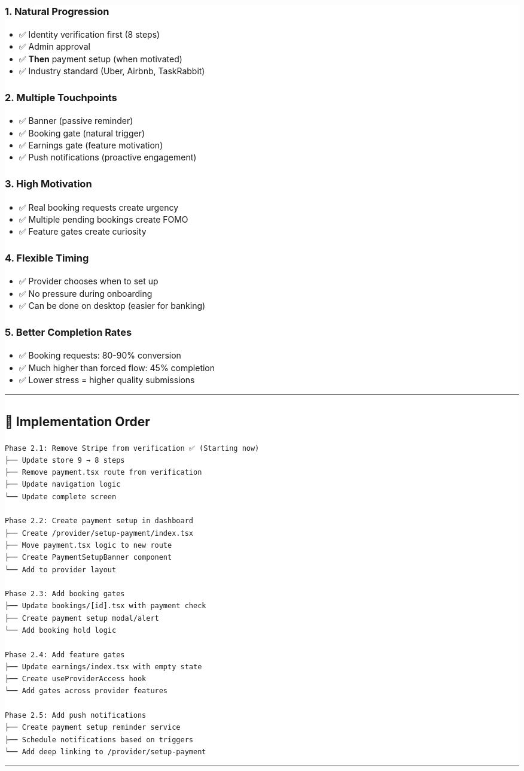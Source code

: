 ### **1. Natural Progression**
- ✅ Identity verification first (8 steps)
- ✅ Admin approval
- ✅ **Then** payment setup (when motivated)
- ✅ Industry standard (Uber, Airbnb, TaskRabbit)

### **2. Multiple Touchpoints**
- ✅ Banner (passive reminder)
- ✅ Booking gate (natural trigger)
- ✅ Earnings gate (feature motivation)
- ✅ Push notifications (proactive engagement)

### **3. High Motivation**
- ✅ Real booking requests create urgency
- ✅ Multiple pending bookings create FOMO
- ✅ Feature gates create curiosity

### **4. Flexible Timing**
- ✅ Provider chooses when to set up
- ✅ No pressure during onboarding
- ✅ Can be done on desktop (easier for banking)

### **5. Better Completion Rates**
- ✅ Booking requests: 80-90% conversion
- ✅ Much higher than forced flow: 45% completion
- ✅ Lower stress = higher quality submissions

---

## 🚀 **Implementation Order**

```
Phase 2.1: Remove Stripe from verification ✅ (Starting now)
├── Update store 9 → 8 steps
├── Remove payment.tsx route from verification
├── Update navigation logic
└── Update complete screen

Phase 2.2: Create payment setup in dashboard 
├── Create /provider/setup-payment/index.tsx
├── Move payment.tsx logic to new route
├── Create PaymentSetupBanner component
└── Add to provider layout

Phase 2.3: Add booking gates
├── Update bookings/[id].tsx with payment check
├── Create payment setup modal/alert
└── Add booking hold logic

Phase 2.4: Add feature gates
├── Update earnings/index.tsx with empty state
├── Create useProviderAccess hook
└── Add gates across provider features

Phase 2.5: Add push notifications
├── Create payment setup reminder service
├── Schedule notifications based on triggers
└── Add deep linking to /provider/setup-payment
```

---